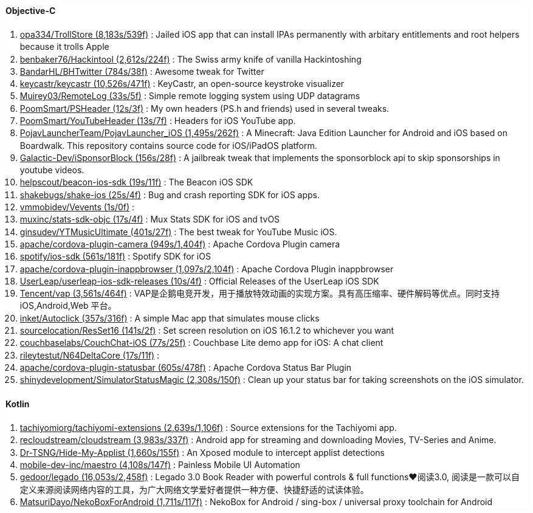 #### Objective-C
1. [opa334/TrollStore (8,183s/539f)](https://github.com/opa334/TrollStore) : Jailed iOS app that can install IPAs permanently with arbitary entitlements and root helpers because it trolls Apple
2. [benbaker76/Hackintool (2,612s/224f)](https://github.com/benbaker76/Hackintool) : The Swiss army knife of vanilla Hackintoshing
3. [BandarHL/BHTwitter (784s/38f)](https://github.com/BandarHL/BHTwitter) : Awesome tweak for Twitter
4. [keycastr/keycastr (10,526s/471f)](https://github.com/keycastr/keycastr) : KeyCastr, an open-source keystroke visualizer
5. [Muirey03/RemoteLog (33s/5f)](https://github.com/Muirey03/RemoteLog) : Simple remote logging system using UDP datagrams
6. [PoomSmart/PSHeader (12s/3f)](https://github.com/PoomSmart/PSHeader) : My own headers (PS.h and friends) used in several tweaks.
7. [PoomSmart/YouTubeHeader (13s/7f)](https://github.com/PoomSmart/YouTubeHeader) : Headers for iOS YouTube app.
8. [PojavLauncherTeam/PojavLauncher_iOS (1,495s/262f)](https://github.com/PojavLauncherTeam/PojavLauncher_iOS) : A Minecraft: Java Edition Launcher for Android and iOS based on Boardwalk. This repository contains source code for iOS/iPadOS platform.
9. [Galactic-Dev/iSponsorBlock (156s/28f)](https://github.com/Galactic-Dev/iSponsorBlock) : A jailbreak tweak that implements the sponsorblock api to skip sponsorships in youtube videos.
10. [helpscout/beacon-ios-sdk (19s/11f)](https://github.com/helpscout/beacon-ios-sdk) : The Beacon iOS SDK
11. [shakebugs/shake-ios (25s/4f)](https://github.com/shakebugs/shake-ios) : Bug and crash reporting SDK for iOS apps.
12. [vmmobidev/Vevents (1s/0f)](https://github.com/vmmobidev/Vevents) : 
13. [muxinc/stats-sdk-objc (17s/4f)](https://github.com/muxinc/stats-sdk-objc) : Mux Stats SDK for iOS and tvOS
14. [ginsudev/YTMusicUltimate (401s/27f)](https://github.com/ginsudev/YTMusicUltimate) : The best tweak for YouTube Music iOS.
15. [apache/cordova-plugin-camera (949s/1,404f)](https://github.com/apache/cordova-plugin-camera) : Apache Cordova Plugin camera
16. [spotify/ios-sdk (561s/181f)](https://github.com/spotify/ios-sdk) : Spotify SDK for iOS
17. [apache/cordova-plugin-inappbrowser (1,097s/2,104f)](https://github.com/apache/cordova-plugin-inappbrowser) : Apache Cordova Plugin inappbrowser
18. [UserLeap/userleap-ios-sdk-releases (10s/4f)](https://github.com/UserLeap/userleap-ios-sdk-releases) : Official Releases of the UserLeap iOS SDK
19. [Tencent/vap (3,561s/464f)](https://github.com/Tencent/vap) : VAP是企鹅电竞开发，用于播放特效动画的实现方案。具有高压缩率、硬件解码等优点。同时支持 iOS,Android,Web 平台。
20. [inket/Autoclick (357s/316f)](https://github.com/inket/Autoclick) : A simple Mac app that simulates mouse clicks
21. [sourcelocation/ResSet16 (141s/2f)](https://github.com/sourcelocation/ResSet16) : Set screen resolution on iOS 16.1.2 to whichever you want
22. [couchbaselabs/CouchChat-iOS (77s/25f)](https://github.com/couchbaselabs/CouchChat-iOS) : Couchbase Lite demo app for iOS: A chat client
23. [rileytestut/N64DeltaCore (17s/11f)](https://github.com/rileytestut/N64DeltaCore) : 
24. [apache/cordova-plugin-statusbar (605s/478f)](https://github.com/apache/cordova-plugin-statusbar) : Apache Cordova Status Bar Plugin
25. [shinydevelopment/SimulatorStatusMagic (2,308s/150f)](https://github.com/shinydevelopment/SimulatorStatusMagic) : Clean up your status bar for taking screenshots on the iOS simulator.

#### Kotlin
1. [tachiyomiorg/tachiyomi-extensions (2,639s/1,106f)](https://github.com/tachiyomiorg/tachiyomi-extensions) : Source extensions for the Tachiyomi app.
2. [recloudstream/cloudstream (3,983s/337f)](https://github.com/recloudstream/cloudstream) : Android app for streaming and downloading Movies, TV-Series and Anime.
3. [Dr-TSNG/Hide-My-Applist (1,660s/155f)](https://github.com/Dr-TSNG/Hide-My-Applist) : An Xposed module to intercept applist detections
4. [mobile-dev-inc/maestro (4,108s/147f)](https://github.com/mobile-dev-inc/maestro) : Painless Mobile UI Automation
5. [gedoor/legado (16,053s/2,458f)](https://github.com/gedoor/legado) : Legado 3.0 Book Reader with powerful controls & full functions❤️阅读3.0, 阅读是一款可以自定义来源阅读网络内容的工具，为广大网络文学爱好者提供一种方便、快捷舒适的试读体验。
6. [MatsuriDayo/NekoBoxForAndroid (1,711s/117f)](https://github.com/MatsuriDayo/NekoBoxForAndroid) : NekoBox for Android / sing-box / universal proxy toolchain for Android